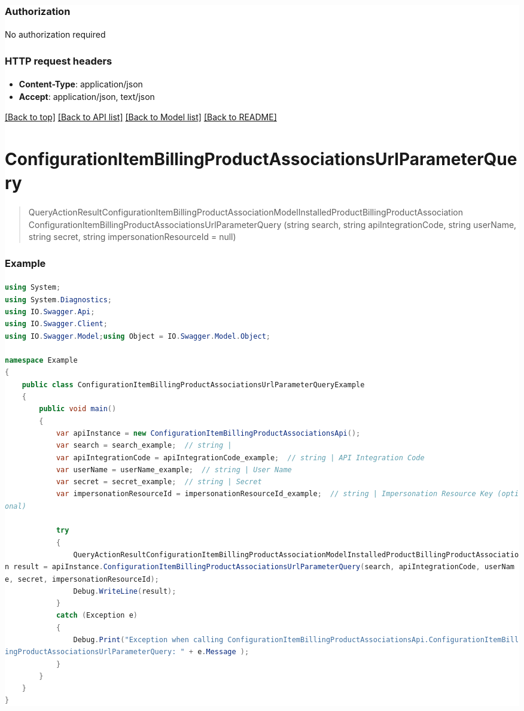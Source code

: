 ### Authorization

No authorization required

### HTTP request headers

 - **Content-Type**: application/json
 - **Accept**: application/json, text/json

[[Back to top]](#) [[Back to API list]](../README.md#documentation-for-api-endpoints) [[Back to Model list]](../README.md#documentation-for-models) [[Back to README]](../README.md)

<a name="configurationitembillingproductassociationsurlparameterquery"></a>
# **ConfigurationItemBillingProductAssociationsUrlParameterQuery**
> QueryActionResultConfigurationItemBillingProductAssociationModelInstalledProductBillingProductAssociation ConfigurationItemBillingProductAssociationsUrlParameterQuery (string search, string apiIntegrationCode, string userName, string secret, string impersonationResourceId = null)



### Example
```csharp
using System;
using System.Diagnostics;
using IO.Swagger.Api;
using IO.Swagger.Client;
using IO.Swagger.Model;using Object = IO.Swagger.Model.Object;

namespace Example
{
    public class ConfigurationItemBillingProductAssociationsUrlParameterQueryExample
    {
        public void main()
        {
            var apiInstance = new ConfigurationItemBillingProductAssociationsApi();
            var search = search_example;  // string |
            var apiIntegrationCode = apiIntegrationCode_example;  // string | API Integration Code
            var userName = userName_example;  // string | User Name
            var secret = secret_example;  // string | Secret
            var impersonationResourceId = impersonationResourceId_example;  // string | Impersonation Resource Key (optional)

            try
            {
                QueryActionResultConfigurationItemBillingProductAssociationModelInstalledProductBillingProductAssociation result = apiInstance.ConfigurationItemBillingProductAssociationsUrlParameterQuery(search, apiIntegrationCode, userName, secret, impersonationResourceId);
                Debug.WriteLine(result);
            }
            catch (Exception e)
            {
                Debug.Print("Exception when calling ConfigurationItemBillingProductAssociationsApi.ConfigurationItemBillingProductAssociationsUrlParameterQuery: " + e.Message );
            }
        }
    }
}
```
